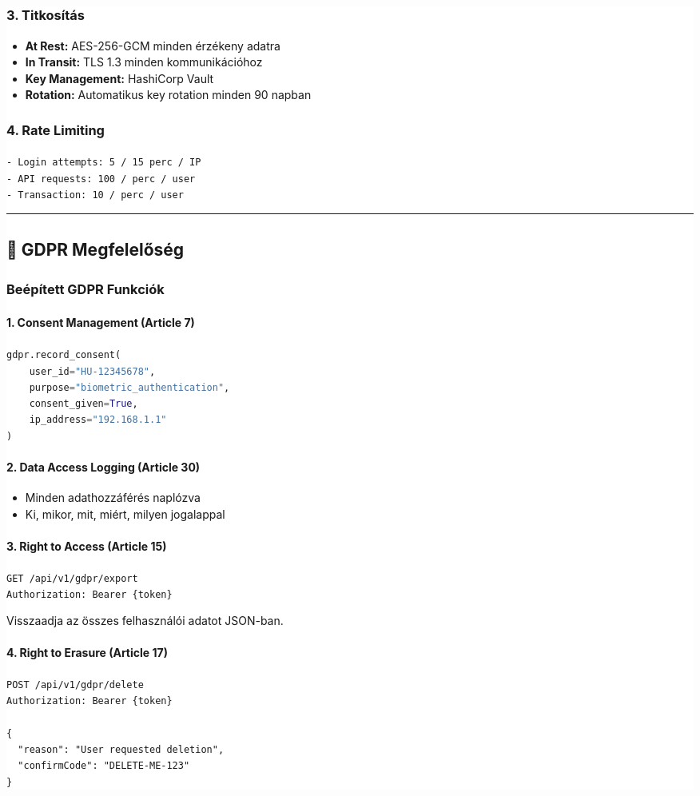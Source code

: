 ### 3. Titkosítás

- **At Rest:** AES-256-GCM minden érzékeny adatra
- **In Transit:** TLS 1.3 minden kommunikációhoz
- **Key Management:** HashiCorp Vault
- **Rotation:** Automatikus key rotation minden 90 napban

### 4. Rate Limiting

```
- Login attempts: 5 / 15 perc / IP
- API requests: 100 / perc / user
- Transaction: 10 / perc / user
```

---

## 📜 GDPR Megfelelőség

### Beépített GDPR Funkciók

#### 1. Consent Management (Article 7)
```python
gdpr.record_consent(
    user_id="HU-12345678",
    purpose="biometric_authentication",
    consent_given=True,
    ip_address="192.168.1.1"
)
```

#### 2. Data Access Logging (Article 30)
- Minden adathozzáférés naplózva
- Ki, mikor, mit, miért, milyen jogalappal

#### 3. Right to Access (Article 15)
```http
GET /api/v1/gdpr/export
Authorization: Bearer {token}
```

Visszaadja az összes felhasználói adatot JSON-ban.

#### 4. Right to Erasure (Article 17)
```http
POST /api/v1/gdpr/delete
Authorization: Bearer {token}

{
  "reason": "User requested deletion",
  "confirmCode": "DELETE-ME-123"
}
```
